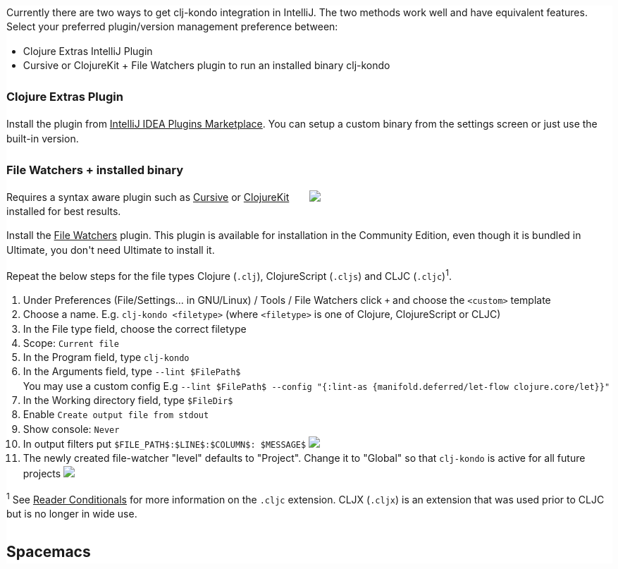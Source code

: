 Currently there are two ways to get clj-kondo integration in IntelliJ.
The two methods work well and have equivalent features.
Select your preferred plugin/version management preference between:

* Clojure Extras IntelliJ Plugin
* Cursive or ClojureKit + File Watchers plugin to run an installed binary clj-kondo

### Clojure Extras Plugin

Install the plugin from [IntelliJ IDEA Plugins Marketplace](https://plugins.jetbrains.com/plugin/18108-clojure-extras/).
You can setup a custom binary from the settings screen or just use the built-in version.

### File Watchers + installed binary

<img src="../screenshots/intellij-let.png" width="50%" align="right">

Requires a syntax aware plugin such as [Cursive](https://cursive-ide.com) or [ClojureKit](https://github.com/gregsh/Clojure-Kit) installed for best results.

Install the [File Watchers](https://www.jetbrains.com/help/idea/settings-tools-file-watchers.html) plugin. This plugin is available for installation in the Community Edition, even though it is bundled in Ultimate, you don't need Ultimate to install it.

Repeat the below steps for the file types Clojure (`.clj`), ClojureScript (`.cljs`)
and CLJC (`.cljc`)<sup>1</sup>.

1. Under Preferences (File/Settings... in GNU/Linux) / Tools / File Watchers click `+` and choose the `<custom>`
   template
2. Choose a name. E.g. `clj-kondo <filetype>` (where `<filetype>` is one of
   Clojure, ClojureScript or CLJC)
3. In the File type field, choose the correct filetype
4. Scope: `Current file`
5. In the Program field, type `clj-kondo`
6. In the Arguments field, type `--lint $FilePath$`<br>
   You may use a custom config E.g `--lint $FilePath$ --config "{:lint-as {manifold.deferred/let-flow clojure.core/let}}"`
7. In the Working directory field, type `$FileDir$`
8. Enable `Create output file from stdout`
9. Show console: `Never`
10. In output filters put `$FILE_PATH$:$LINE$:$COLUMN$: $MESSAGE$`
    <img src="../screenshots/intellij-fw-config.png">
11. The newly created file-watcher "level" defaults to "Project". Change it to "Global" so that `clj-kondo` is active for all future projects
    <img src="../screenshots/intellij-fw-global.png">

<sup>1</sup> See [Reader Conditionals](https://clojure.org/guides/reader_conditionals) for more information on the `.cljc` extension.
CLJX (`.cljx`) is an extension that was used prior to CLJC but is no longer in wide use.

## Spacemacs
